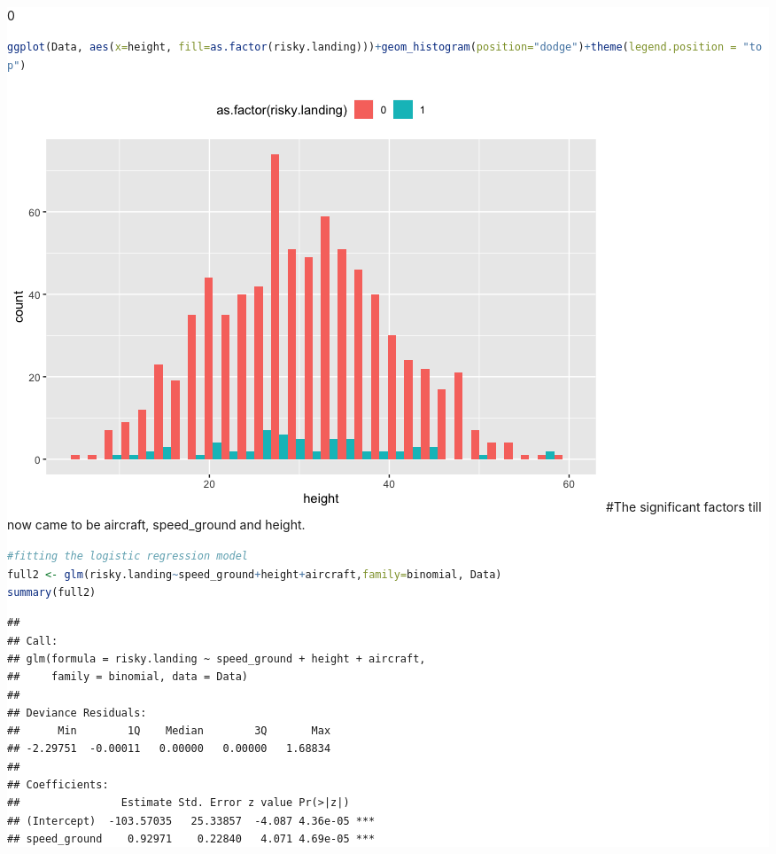 0

``` r
ggplot(Data, aes(x=height, fill=as.factor(risky.landing)))+geom_histogram(position="dodge")+theme(legend.position = "top")
```

![](Part-2_files/figure-gfm/unnamed-chunk-22-1.png) \#The
significant factors till now came to be aircraft, speed\_ground and
height.

``` r
#fitting the logistic regression model
full2 <- glm(risky.landing~speed_ground+height+aircraft,family=binomial, Data)
summary(full2)
```

    ## 
    ## Call:
    ## glm(formula = risky.landing ~ speed_ground + height + aircraft, 
    ##     family = binomial, data = Data)
    ## 
    ## Deviance Residuals: 
    ##      Min        1Q    Median        3Q       Max  
    ## -2.29751  -0.00011   0.00000   0.00000   1.68834  
    ## 
    ## Coefficients:
    ##                Estimate Std. Error z value Pr(>|z|)    
    ## (Intercept)  -103.57035   25.33857  -4.087 4.36e-05 ***
    ## speed_ground    0.92971    0.22840   4.071 4.69e-05 ***